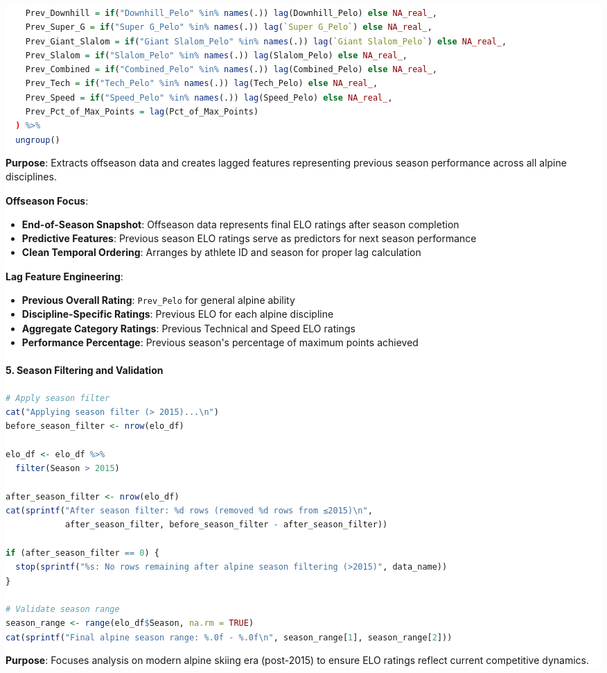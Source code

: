 ```r
    Prev_Downhill = if("Downhill_Pelo" %in% names(.)) lag(Downhill_Pelo) else NA_real_,
    Prev_Super_G = if("Super G_Pelo" %in% names(.)) lag(`Super G_Pelo`) else NA_real_,
    Prev_Giant_Slalom = if("Giant Slalom_Pelo" %in% names(.)) lag(`Giant Slalom_Pelo`) else NA_real_,
    Prev_Slalom = if("Slalom_Pelo" %in% names(.)) lag(Slalom_Pelo) else NA_real_,
    Prev_Combined = if("Combined_Pelo" %in% names(.)) lag(Combined_Pelo) else NA_real_,
    Prev_Tech = if("Tech_Pelo" %in% names(.)) lag(Tech_Pelo) else NA_real_,
    Prev_Speed = if("Speed_Pelo" %in% names(.)) lag(Speed_Pelo) else NA_real_,
    Prev_Pct_of_Max_Points = lag(Pct_of_Max_Points)
  ) %>%
  ungroup()
```

**Purpose**: Extracts offseason data and creates lagged features representing previous season performance across all alpine disciplines.

**Offseason Focus**: 
- **End-of-Season Snapshot**: Offseason data represents final ELO ratings after season completion
- **Predictive Features**: Previous season ELO ratings serve as predictors for next season performance
- **Clean Temporal Ordering**: Arranges by athlete ID and season for proper lag calculation

**Lag Feature Engineering**:
- **Previous Overall Rating**: `Prev_Pelo` for general alpine ability
- **Discipline-Specific Ratings**: Previous ELO for each alpine discipline
- **Aggregate Category Ratings**: Previous Technical and Speed ELO ratings
- **Performance Percentage**: Previous season's percentage of maximum points achieved

#### 5. Season Filtering and Validation
```r
# Apply season filter
cat("Applying season filter (> 2015)...\n")
before_season_filter <- nrow(elo_df)

elo_df <- elo_df %>%
  filter(Season > 2015)

after_season_filter <- nrow(elo_df)
cat(sprintf("After season filter: %d rows (removed %d rows from ≤2015)\n", 
            after_season_filter, before_season_filter - after_season_filter))

if (after_season_filter == 0) {
  stop(sprintf("%s: No rows remaining after alpine season filtering (>2015)", data_name))
}

# Validate season range
season_range <- range(elo_df$Season, na.rm = TRUE)
cat(sprintf("Final alpine season range: %.0f - %.0f\n", season_range[1], season_range[2]))
```

**Purpose**: Focuses analysis on modern alpine skiing era (post-2015) to ensure ELO ratings reflect current competitive dynamics.
